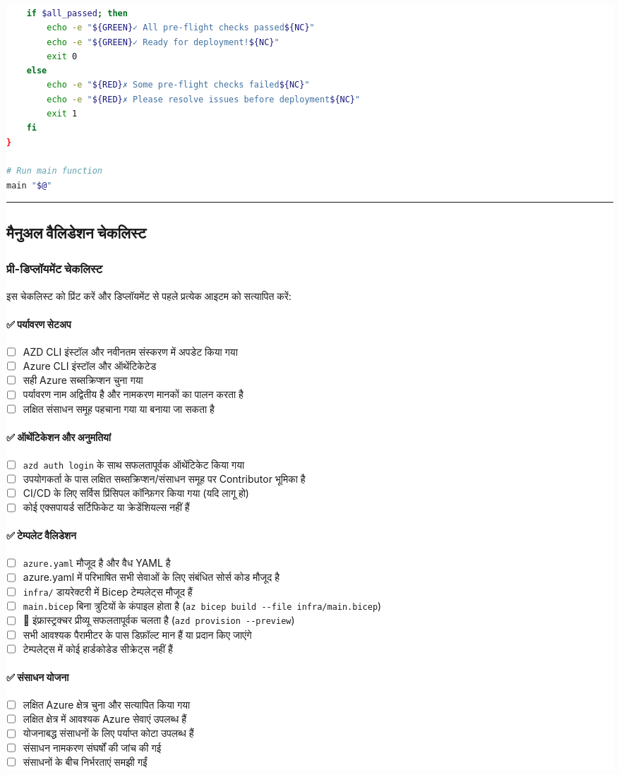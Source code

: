 ```bash
    if $all_passed; then
        echo -e "${GREEN}✓ All pre-flight checks passed${NC}"
        echo -e "${GREEN}✓ Ready for deployment!${NC}"
        exit 0
    else
        echo -e "${RED}✗ Some pre-flight checks failed${NC}"
        echo -e "${RED}✗ Please resolve issues before deployment${NC}"
        exit 1
    fi
}

# Run main function
main "$@"
```

---

## मैनुअल वैलिडेशन चेकलिस्ट

### प्री-डिप्लॉयमेंट चेकलिस्ट

इस चेकलिस्ट को प्रिंट करें और डिप्लॉयमेंट से पहले प्रत्येक आइटम को सत्यापित करें:

#### ✅ पर्यावरण सेटअप
- [ ] AZD CLI इंस्टॉल और नवीनतम संस्करण में अपडेट किया गया
- [ ] Azure CLI इंस्टॉल और ऑथेंटिकेटेड
- [ ] सही Azure सब्सक्रिप्शन चुना गया
- [ ] पर्यावरण नाम अद्वितीय है और नामकरण मानकों का पालन करता है
- [ ] लक्षित संसाधन समूह पहचाना गया या बनाया जा सकता है

#### ✅ ऑथेंटिकेशन और अनुमतियां
- [ ] `azd auth login` के साथ सफलतापूर्वक ऑथेंटिकेट किया गया
- [ ] उपयोगकर्ता के पास लक्षित सब्सक्रिप्शन/संसाधन समूह पर Contributor भूमिका है
- [ ] CI/CD के लिए सर्विस प्रिंसिपल कॉन्फ़िगर किया गया (यदि लागू हो)
- [ ] कोई एक्सपायर्ड सर्टिफिकेट या क्रेडेंशियल्स नहीं हैं

#### ✅ टेम्पलेट वैलिडेशन
- [ ] `azure.yaml` मौजूद है और वैध YAML है
- [ ] azure.yaml में परिभाषित सभी सेवाओं के लिए संबंधित सोर्स कोड मौजूद है
- [ ] `infra/` डायरेक्टरी में Bicep टेम्पलेट्स मौजूद हैं
- [ ] `main.bicep` बिना त्रुटियों के कंपाइल होता है (`az bicep build --file infra/main.bicep`)
- [ ] 🧪 इंफ्रास्ट्रक्चर प्रीव्यू सफलतापूर्वक चलता है (`azd provision --preview`)
- [ ] सभी आवश्यक पैरामीटर के पास डिफ़ॉल्ट मान हैं या प्रदान किए जाएंगे
- [ ] टेम्पलेट्स में कोई हार्डकोडेड सीक्रेट्स नहीं हैं

#### ✅ संसाधन योजना
- [ ] लक्षित Azure क्षेत्र चुना और सत्यापित किया गया
- [ ] लक्षित क्षेत्र में आवश्यक Azure सेवाएं उपलब्ध हैं
- [ ] योजनाबद्ध संसाधनों के लिए पर्याप्त कोटा उपलब्ध हैं
- [ ] संसाधन नामकरण संघर्षों की जांच की गई
- [ ] संसाधनों के बीच निर्भरताएं समझी गईं
